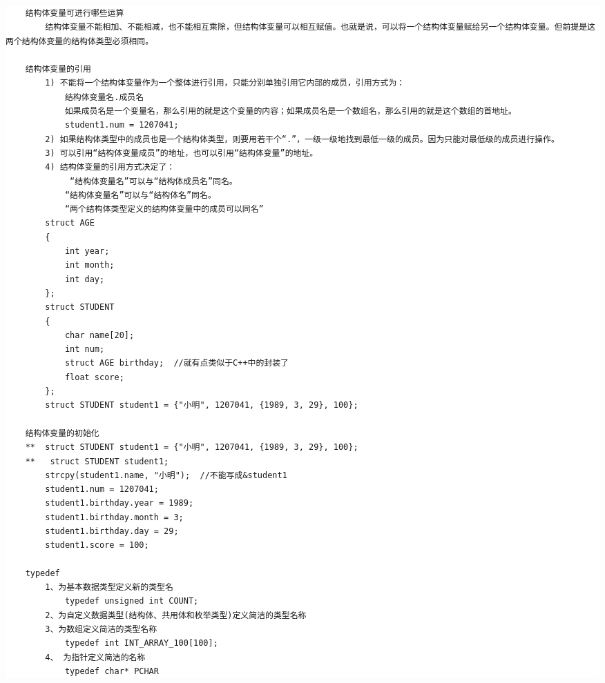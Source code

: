 		结构体变量可进行哪些运算
			结构体变量不能相加、不能相减，也不能相互乘除，但结构体变量可以相互赋值。也就是说，可以将一个结构体变量赋给另一个结构体变量。但前提是这两个结构体变量的结构体类型必须相同。
		
		结构体变量的引用
			1) 不能将一个结构体变量作为一个整体进行引用，只能分别单独引用它内部的成员，引用方式为：
				结构体变量名.成员名
				如果成员名是一个变量名，那么引用的就是这个变量的内容；如果成员名是一个数组名，那么引用的就是这个数组的首地址。
				student1.num = 1207041;
			2) 如果结构体类型中的成员也是一个结构体类型，则要用若干个“.”，一级一级地找到最低一级的成员。因为只能对最低级的成员进行操作。
			3) 可以引用“结构体变量成员”的地址，也可以引用“结构体变量”的地址。
			4) 结构体变量的引用方式决定了： 
				 “结构体变量名”可以与“结构体成员名”同名。
				“结构体变量名”可以与“结构体名”同名。
				“两个结构体类型定义的结构体变量中的成员可以同名”
			struct AGE
			{
				int year;
				int month;
				int day;
			};
			struct STUDENT
			{
				char name[20];
				int num;
				struct AGE birthday;  //就有点类似于C++中的封装了
				float score;
			};
			struct STUDENT student1 = {"小明", 1207041, {1989, 3, 29}, 100};
		
		结构体变量的初始化
		**  struct STUDENT student1 = {"小明", 1207041, {1989, 3, 29}, 100};
		**   struct STUDENT student1;
		    strcpy(student1.name, "小明");  //不能写成&student1
			student1.num = 1207041;
			student1.birthday.year = 1989;
			student1.birthday.month = 3;
			student1.birthday.day = 29;
			student1.score = 100;
		
		typedef
			1、为基本数据类型定义新的类型名
				typedef unsigned int COUNT;
			2、为自定义数据类型(结构体、共用体和枚举类型)定义简洁的类型名称
			3、为数组定义简洁的类型名称	
				typedef int INT_ARRAY_100[100];
			4、 为指针定义简洁的名称
				typedef char* PCHAR
		
				
		
		
		
		
		
		
		
		
		
		
		
		